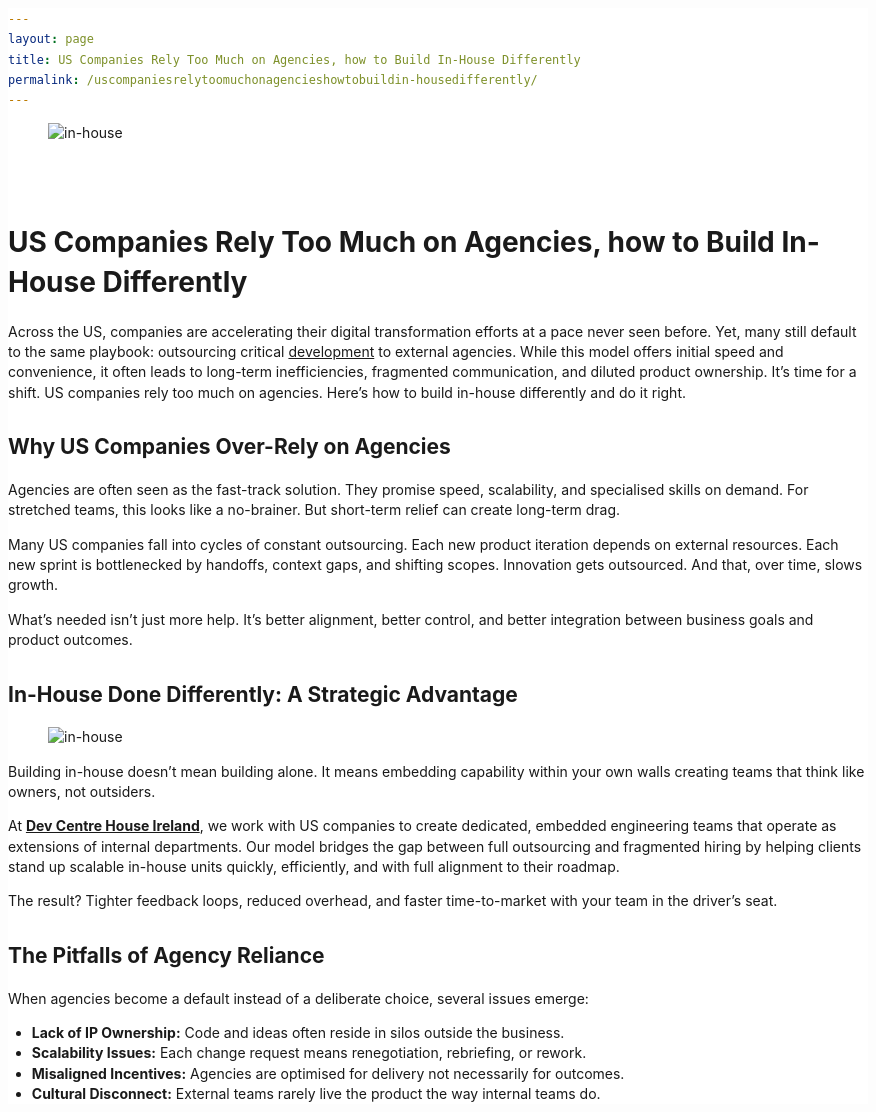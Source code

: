 ```yaml
---
layout: page
title: US Companies Rely Too Much on Agencies, how to Build In-House Differently
permalink: /uscompaniesrelytoomuchonagencieshowtobuildin-housedifferently/
---
```



<div class="wp-block-columns alignwide is-layout-flex wp-container-core-columns-is-layout-8ba3830c wp-block-columns-is-layout-flex" style="margin-top:0;margin-bottom:0;padding-right:0;padding-left:0">
<div class="wp-block-column is-layout-flow wp-block-column-is-layout-flow" style="flex-basis:70%">
<div class="wp-block-group has-global-padding is-layout-constrained wp-block-group-is-layout-constrained"><figure class="alignwide wp-block-post-featured-image" style="padding-bottom:2vh;"><img alt="in-house" class="attachment-post-thumbnail size-post-thumbnail wp-post-image" decoding="async" fetchpriority="high" height="900" sizes="(max-width: 1600px) 100vw, 1600px" src="https://www.devcentrehouse.eu/blogs/wp-content/uploads/2025/06/9wnjxt1ncoy.jpg" srcset="https://www.devcentrehouse.eu/blogs/wp-content/uploads/2025/06/9wnjxt1ncoy.jpg 1600w, https://www.devcentrehouse.eu/blogs/wp-content/uploads/2025/06/9wnjxt1ncoy-300x169.jpg 300w, https://www.devcentrehouse.eu/blogs/wp-content/uploads/2025/06/9wnjxt1ncoy-1024x576.jpg 1024w, https://www.devcentrehouse.eu/blogs/wp-content/uploads/2025/06/9wnjxt1ncoy-768x432.jpg 768w, https://www.devcentrehouse.eu/blogs/wp-content/uploads/2025/06/9wnjxt1ncoy-1536x864.jpg 1536w" style="border-radius:0px;object-fit:cover;" width="1600"/></figure>
<h1 class="alignwide wp-block-post-title has-x-large-font-size">US Companies Rely Too Much on Agencies, how to Build In-House Differently</h1>
<div aria-hidden="true" class="wp-block-spacer" style="height:var(--wp--preset--spacing--10)"></div>
</div>
<div class="wp-block-group has-global-padding is-layout-constrained wp-block-group-is-layout-constrained"><div class="entry-content alignwide wp-block-post-content has-global-padding is-layout-constrained wp-container-core-post-content-is-layout-a5dd074b wp-block-post-content-is-layout-constrained">
<p>Across the US, companies are accelerating their digital transformation efforts at a pace never seen before. Yet, many still default to the same playbook: outsourcing critical <a href="https://en.wikipedia.org/wiki/Software_development" rel="noreferrer noopener" target="_blank">development</a> to external agencies. While this model offers initial speed and convenience, it often leads to long-term inefficiencies, fragmented communication, and diluted product ownership. It’s time for a shift. US companies rely too much on agencies. Here’s how to build in-house differently and do it right.</p>
<h2 class="wp-block-heading">Why US Companies Over-Rely on Agencies</h2>
<p>Agencies are often seen as the fast-track solution. They promise speed, scalability, and specialised skills on demand. For stretched teams, this looks like a no-brainer. But short-term relief can create long-term drag.</p>
<p>Many US companies fall into cycles of constant outsourcing. Each new product iteration depends on external resources. Each new sprint is bottlenecked by handoffs, context gaps, and shifting scopes. Innovation gets outsourced. And that, over time, slows growth.</p>
<p>What’s needed isn’t just more help. It’s better alignment, better control, and better integration between business goals and product outcomes.</p>
<h2 class="wp-block-heading">In-House Done Differently: A Strategic Advantage</h2>
<figure class="wp-block-image size-large"><img alt="in-house" class="wp-image-1982" decoding="async" height="683" sizes="(max-width: 1024px) 100vw, 1024px" src="https://www.devcentrehouse.eu/blogs/wp-content/uploads/2025/06/lj9ky8pih3e-1024x683.jpg" srcset="https://www.devcentrehouse.eu/blogs/wp-content/uploads/2025/06/lj9ky8pih3e-1024x683.jpg 1024w, https://www.devcentrehouse.eu/blogs/wp-content/uploads/2025/06/lj9ky8pih3e-300x200.jpg 300w, https://www.devcentrehouse.eu/blogs/wp-content/uploads/2025/06/lj9ky8pih3e-768x512.jpg 768w, https://www.devcentrehouse.eu/blogs/wp-content/uploads/2025/06/lj9ky8pih3e-1536x1024.jpg 1536w, https://www.devcentrehouse.eu/blogs/wp-content/uploads/2025/06/lj9ky8pih3e.jpg 1600w" width="1024"/></figure>
<p>Building in-house doesn’t mean building alone. It means embedding capability within your own walls creating teams that think like owners, not outsiders.</p>
<p>At <strong><a href="https://www.devcentrehouse.eu/en/">Dev Centre House Ireland</a></strong>, we work with US companies to create dedicated, embedded engineering teams that operate as extensions of internal departments. Our model bridges the gap between full outsourcing and fragmented hiring by helping clients stand up scalable in-house units quickly, efficiently, and with full alignment to their roadmap.</p>
<p>The result? Tighter feedback loops, reduced overhead, and faster time-to-market with your team in the driver’s seat.</p>
<h2 class="wp-block-heading">The Pitfalls of Agency Reliance</h2>
<p>When agencies become a default instead of a deliberate choice, several issues emerge:</p>
<ul class="wp-block-list">
<li><strong>Lack of IP Ownership:</strong> Code and ideas often reside in silos outside the business.</li>
<li><strong>Scalability Issues:</strong> Each change request means renegotiation, rebriefing, or rework.</li>
<li><strong>Misaligned Incentives:</strong> Agencies are optimised for delivery not necessarily for outcomes.</li>
<li><strong>Cultural Disconnect:</strong> External teams rarely live the product the way internal teams do.</li>
</ul>